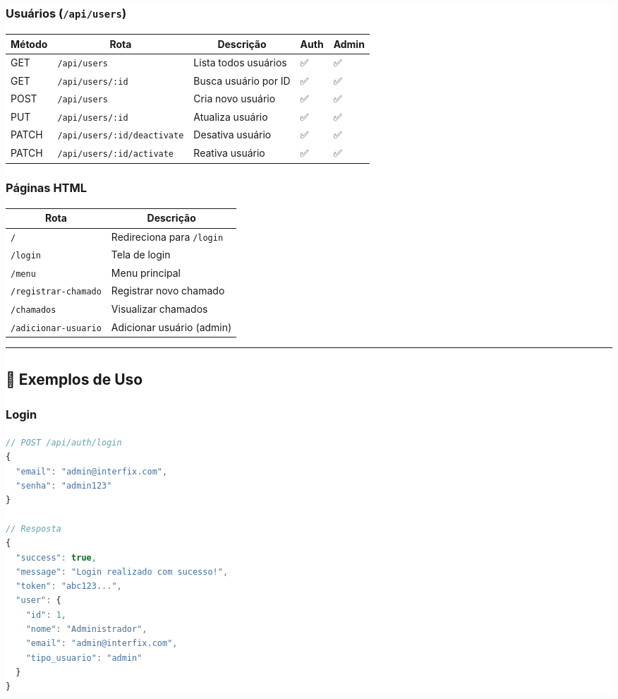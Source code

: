 ### Usuários (`/api/users`)

| Método | Rota | Descrição | Auth | Admin |
|--------|------|-----------|------|-------|
| GET | `/api/users` | Lista todos usuários | ✅ | ✅ |
| GET | `/api/users/:id` | Busca usuário por ID | ✅ | ✅ |
| POST | `/api/users` | Cria novo usuário | ✅ | ✅ |
| PUT | `/api/users/:id` | Atualiza usuário | ✅ | ✅ |
| PATCH | `/api/users/:id/deactivate` | Desativa usuário | ✅ | ✅ |
| PATCH | `/api/users/:id/activate` | Reativa usuário | ✅ | ✅ |

### Páginas HTML

| Rota | Descrição |
|------|-----------|
| `/` | Redireciona para `/login` |
| `/login` | Tela de login |
| `/menu` | Menu principal |
| `/registrar-chamado` | Registrar novo chamado |
| `/chamados` | Visualizar chamados |
| `/adicionar-usuario` | Adicionar usuário (admin) |

---

## 📝 Exemplos de Uso

### Login

```javascript
// POST /api/auth/login
{
  "email": "admin@interfix.com",
  "senha": "admin123"
}

// Resposta
{
  "success": true,
  "message": "Login realizado com sucesso!",
  "token": "abc123...",
  "user": {
    "id": 1,
    "nome": "Administrador",
    "email": "admin@interfix.com",
    "tipo_usuario": "admin"
  }
}
```
